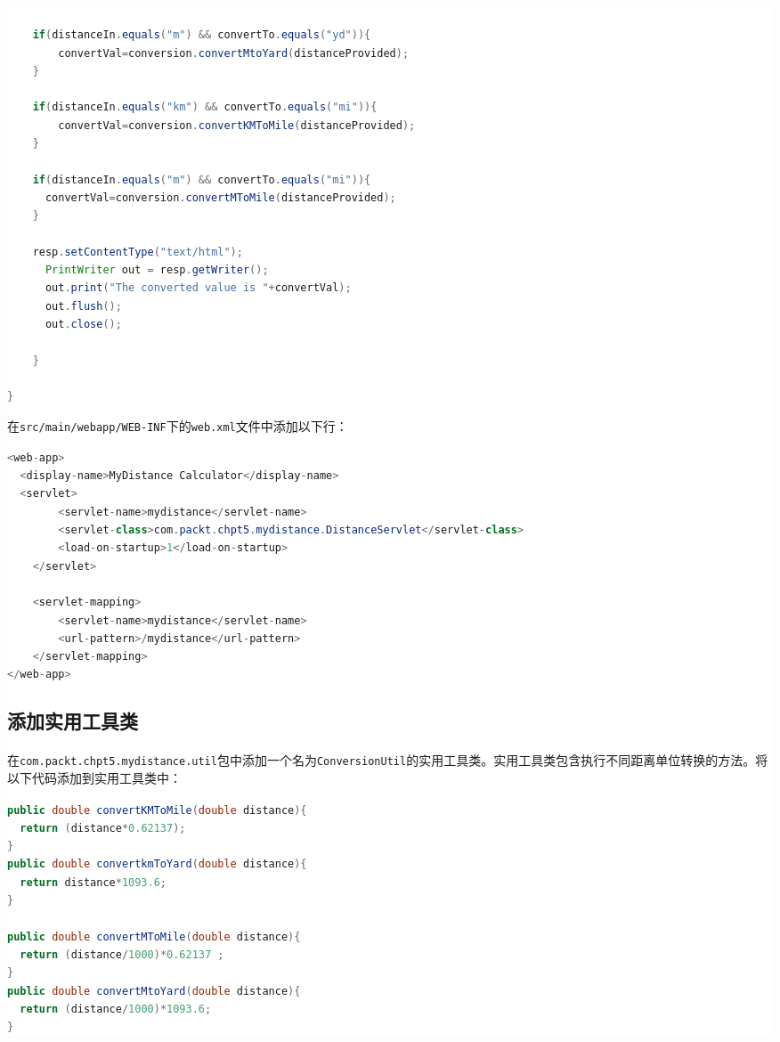 ```java

    if(distanceIn.equals("m") && convertTo.equals("yd")){
        convertVal=conversion.convertMtoYard(distanceProvided);
    }

    if(distanceIn.equals("km") && convertTo.equals("mi")){
        convertVal=conversion.convertKMToMile(distanceProvided);
    }

    if(distanceIn.equals("m") && convertTo.equals("mi")){
      convertVal=conversion.convertMToMile(distanceProvided);
    }

    resp.setContentType("text/html");
      PrintWriter out = resp.getWriter();
      out.print("The converted value is "+convertVal);
      out.flush();
      out.close();

    }

}
```

在`src/main/webapp/WEB-INF`下的`web.xml`文件中添加以下行：

```java
<web-app>
  <display-name>MyDistance Calculator</display-name>
  <servlet>
        <servlet-name>mydistance</servlet-name>
        <servlet-class>com.packt.chpt5.mydistance.DistanceServlet</servlet-class>
        <load-on-startup>1</load-on-startup>
    </servlet>

    <servlet-mapping>
        <servlet-name>mydistance</servlet-name> 
        <url-pattern>/mydistance</url-pattern>
    </servlet-mapping>
</web-app>
```

## 添加实用工具类

在`com.packt.chpt5.mydistance.util`包中添加一个名为`ConversionUtil`的实用工具类。实用工具类包含执行不同距离单位转换的方法。将以下代码添加到实用工具类中：

```java
public double convertKMToMile(double distance){
  return (distance*0.62137);
}
public double convertkmToYard(double distance){
  return distance*1093.6;
}

public double convertMToMile(double distance){
  return (distance/1000)*0.62137 ;
}
public double convertMtoYard(double distance){
  return (distance/1000)*1093.6;
}
```
